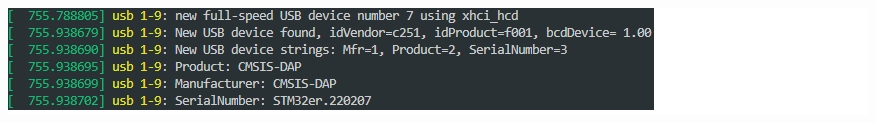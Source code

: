 [^1]: 这里只看到`CMSIS-DAP`，没有看到STM32相关的信息。`sudo dmesg`可以在日志中看到细节：

![](img/dmesg.png)
  
[^2]: 这里文件名不是必需为`70-st-link.rules`，但建议前缀的数字要大于`50`，否则有可能覆写操作系统的一些默认规则。
有关`udev`规则，详见[这篇指南](https://www.reactivated.net/writing_udev_rules.html)。

[^3]: 头几个sector的大小比较小是因为许多板子并未达到`1`M的Flash大小，因此只有头几个sector，后面较大的则被舍弃了。  
这样的设计使得不同型号的板之间的sector布局尽量保持一致，程序移植的兼容性比较好。

[^4]: https://github.com/rust-lang/cargo/issues/9537

[^5]: https://docs.rust-embedded.org/book/start/registers.html#memory-mapped-registers